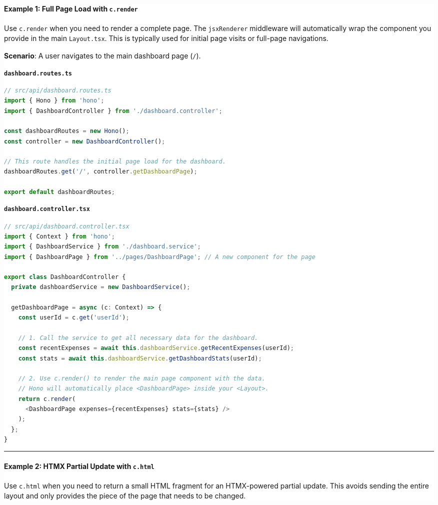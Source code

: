 #### **Example 1: Full Page Load with `c.render`**

Use `c.render` when you need to render a complete page. The `jsxRenderer` middleware will automatically wrap the component you provide in the main `Layout.tsx`. This is typically used for initial page visits or full-page navigations.

**Scenario**: A user navigates to the main dashboard page (`/`).

**`dashboard.routes.ts`**
```typescript
// src/api/dashboard.routes.ts
import { Hono } from 'hono';
import { DashboardController } from './dashboard.controller';

const dashboardRoutes = new Hono();
const controller = new DashboardController();

// This route handles the initial page load for the dashboard.
dashboardRoutes.get('/', controller.getDashboardPage);

export default dashboardRoutes;
```

**`dashboard.controller.tsx`**
```typescript
// src/api/dashboard.controller.tsx
import { Context } from 'hono';
import { DashboardService } from './dashboard.service';
import { DashboardPage } from '../pages/DashboardPage'; // A new component for the page

export class DashboardController {
  private dashboardService = new DashboardService();

  getDashboardPage = async (c: Context) => {
    const userId = c.get('userId');
    
    // 1. Call the service to get all necessary data for the dashboard.
    const recentExpenses = await this.dashboardService.getRecentExpenses(userId);
    const stats = await this.dashboardService.getDashboardStats(userId);

    // 2. Use c.render() to render the main page component with the data.
    // Hono will automatically place <DashboardPage> inside your <Layout>.
    return c.render(
      <DashboardPage expenses={recentExpenses} stats={stats} />
    );
  };
}
```

---

#### **Example 2: HTMX Partial Update with `c.html`**

Use `c.html` when you need to return a small HTML fragment for an HTMX-powered partial update. This avoids sending the entire layout and only provides the piece of the page that needs to be changed.
